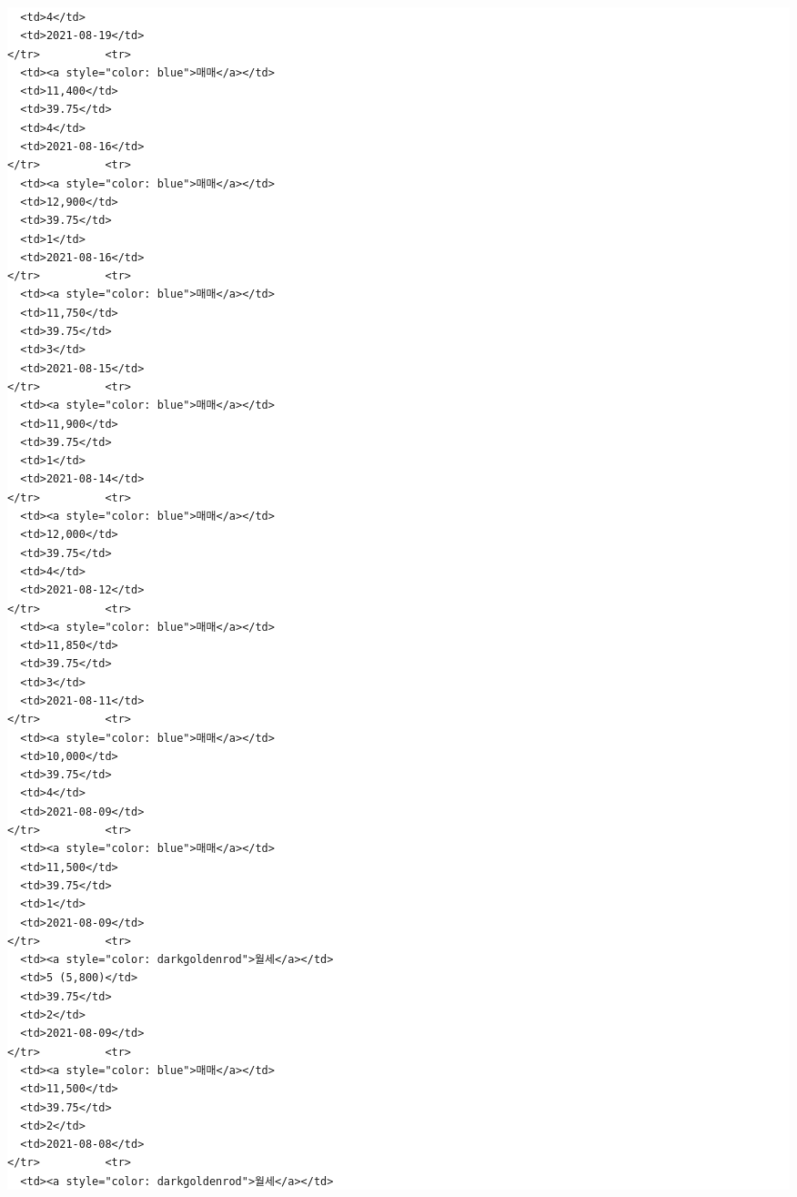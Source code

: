       <td>4</td>
      <td>2021-08-19</td>
    </tr>          <tr>
      <td><a style="color: blue">매매</a></td>
      <td>11,400</td>
      <td>39.75</td>
      <td>4</td>
      <td>2021-08-16</td>
    </tr>          <tr>
      <td><a style="color: blue">매매</a></td>
      <td>12,900</td>
      <td>39.75</td>
      <td>1</td>
      <td>2021-08-16</td>
    </tr>          <tr>
      <td><a style="color: blue">매매</a></td>
      <td>11,750</td>
      <td>39.75</td>
      <td>3</td>
      <td>2021-08-15</td>
    </tr>          <tr>
      <td><a style="color: blue">매매</a></td>
      <td>11,900</td>
      <td>39.75</td>
      <td>1</td>
      <td>2021-08-14</td>
    </tr>          <tr>
      <td><a style="color: blue">매매</a></td>
      <td>12,000</td>
      <td>39.75</td>
      <td>4</td>
      <td>2021-08-12</td>
    </tr>          <tr>
      <td><a style="color: blue">매매</a></td>
      <td>11,850</td>
      <td>39.75</td>
      <td>3</td>
      <td>2021-08-11</td>
    </tr>          <tr>
      <td><a style="color: blue">매매</a></td>
      <td>10,000</td>
      <td>39.75</td>
      <td>4</td>
      <td>2021-08-09</td>
    </tr>          <tr>
      <td><a style="color: blue">매매</a></td>
      <td>11,500</td>
      <td>39.75</td>
      <td>1</td>
      <td>2021-08-09</td>
    </tr>          <tr>
      <td><a style="color: darkgoldenrod">월세</a></td>
      <td>5 (5,800)</td>
      <td>39.75</td>
      <td>2</td>
      <td>2021-08-09</td>
    </tr>          <tr>
      <td><a style="color: blue">매매</a></td>
      <td>11,500</td>
      <td>39.75</td>
      <td>2</td>
      <td>2021-08-08</td>
    </tr>          <tr>
      <td><a style="color: darkgoldenrod">월세</a></td>